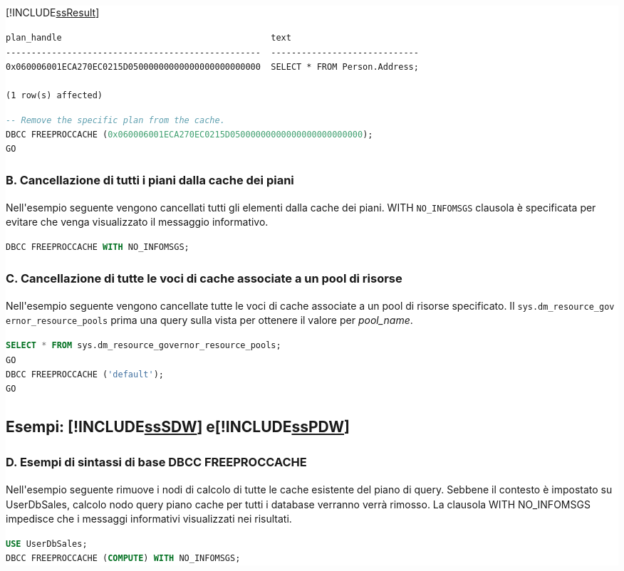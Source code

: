 [!INCLUDE[ssResult](../../includes/ssresult-md.md)]

```
plan_handle                                         text  
--------------------------------------------------  -----------------------------  
0x060006001ECA270EC0215D05000000000000000000000000  SELECT * FROM Person.Address;  
  
(1 row(s) affected)
 ```
 
```sql  
-- Remove the specific plan from the cache.  
DBCC FREEPROCCACHE (0x060006001ECA270EC0215D05000000000000000000000000);  
GO  
```  
  
### <a name="b-clearing-all-plans-from-the-plan-cache"></a>B. Cancellazione di tutti i piani dalla cache dei piani  
Nell'esempio seguente vengono cancellati tutti gli elementi dalla cache dei piani. WITH `NO_INFOMSGS` clausola è specificata per evitare che venga visualizzato il messaggio informativo.
  
```sql  
DBCC FREEPROCCACHE WITH NO_INFOMSGS;  
```  
  
### <a name="c-clearing-all-cache-entries-associated-with-a-resource-pool"></a>C. Cancellazione di tutte le voci di cache associate a un pool di risorse  
Nell'esempio seguente vengono cancellate tutte le voci di cache associate a un pool di risorse specificato. Il `sys.dm_resource_governor_resource_pools` prima una query sulla vista per ottenere il valore per *pool_name*.
  
```sql  
SELECT * FROM sys.dm_resource_governor_resource_pools;  
GO  
DBCC FREEPROCCACHE ('default');  
GO  
```  
  
## <a name="examples-includesssdwincludessssdw-mdmd-and-includesspdwincludessspdw-mdmd"></a>Esempi: [!INCLUDE[ssSDW](../../includes/sssdw-md.md)] e[!INCLUDE[ssPDW](../../includes/sspdw-md.md)]  
  
### <a name="d-dbcc-freeproccache-basic-syntax-examples"></a>D. Esempi di sintassi di base DBCC FREEPROCCACHE  
Nell'esempio seguente rimuove i nodi di calcolo di tutte le cache esistente del piano di query. Sebbene il contesto è impostato su UserDbSales, calcolo nodo query piano cache per tutti i database verranno verrà rimosso. La clausola WITH NO_INFOMSGS impedisce che i messaggi informativi visualizzati nei risultati.  
  
```sql
USE UserDbSales;  
DBCC FREEPROCCACHE (COMPUTE) WITH NO_INFOMSGS;
```  
  